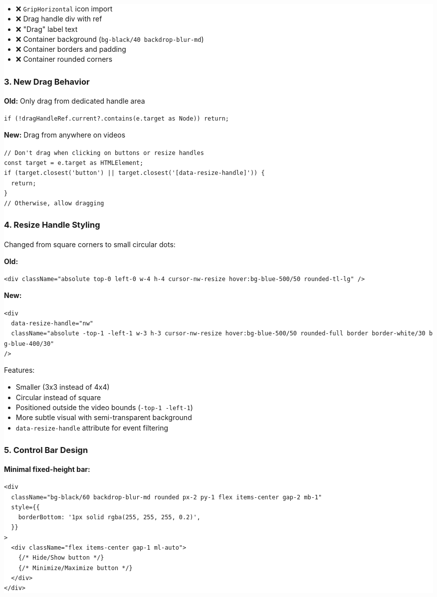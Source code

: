 - ❌ `GripHorizontal` icon import
- ❌ Drag handle div with ref
- ❌ "Drag" label text
- ❌ Container background (`bg-black/40 backdrop-blur-md`)
- ❌ Container borders and padding
- ❌ Container rounded corners

### 3. New Drag Behavior

**Old:** Only drag from dedicated handle area
```tsx
if (!dragHandleRef.current?.contains(e.target as Node)) return;
```

**New:** Drag from anywhere on videos
```tsx
// Don't drag when clicking on buttons or resize handles
const target = e.target as HTMLElement;
if (target.closest('button') || target.closest('[data-resize-handle]')) {
  return;
}
// Otherwise, allow dragging
```

### 4. Resize Handle Styling

Changed from square corners to small circular dots:

**Old:**
```tsx
<div className="absolute top-0 left-0 w-4 h-4 cursor-nw-resize hover:bg-blue-500/50 rounded-tl-lg" />
```

**New:**
```tsx
<div 
  data-resize-handle="nw"
  className="absolute -top-1 -left-1 w-3 h-3 cursor-nw-resize hover:bg-blue-500/50 rounded-full border border-white/30 bg-blue-400/30" 
/>
```

Features:
- Smaller (3x3 instead of 4x4)
- Circular instead of square
- Positioned outside the video bounds (`-top-1 -left-1`)
- More subtle visual with semi-transparent background
- `data-resize-handle` attribute for event filtering

### 5. Control Bar Design

**Minimal fixed-height bar:**
```tsx
<div 
  className="bg-black/60 backdrop-blur-md rounded px-2 py-1 flex items-center gap-2 mb-1"
  style={{
    borderBottom: '1px solid rgba(255, 255, 255, 0.2)',
  }}
>
  <div className="flex items-center gap-1 ml-auto">
    {/* Hide/Show button */}
    {/* Minimize/Maximize button */}
  </div>
</div>
```
